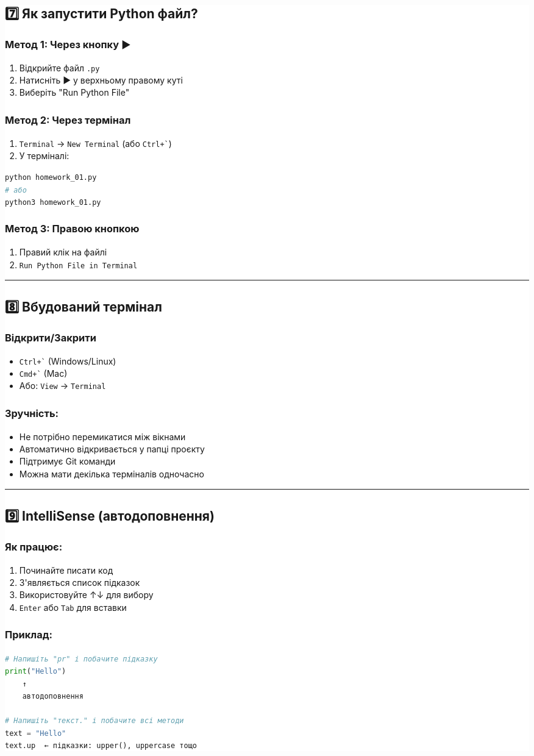 ## 7️⃣ Як запустити Python файл?

### Метод 1: Через кнопку ▶️
1. Відкрийте файл `.py`
2. Натисніть ▶️ у верхньому правому куті
3. Виберіть "Run Python File"

### Метод 2: Через термінал
1. `Terminal` → `New Terminal` (або `` Ctrl+` ``)
2. У терміналі:
```bash
python homework_01.py
# або
python3 homework_01.py
```

### Метод 3: Правою кнопкою
1. Правий клік на файлі
2. `Run Python File in Terminal`

---

## 8️⃣ Вбудований термінал

### Відкрити/Закрити
- `` Ctrl+` `` (Windows/Linux)
- `` Cmd+` `` (Mac)
- Або: `View` → `Terminal`

### Зручність:
- Не потрібно перемикатися між вікнами
- Автоматично відкривається у папці проєкту
- Підтримує Git команди
- Можна мати декілька терміналів одночасно

---

## 9️⃣ IntelliSense (автодоповнення)

### Як працює:
1. Починайте писати код
2. З'являється список підказок
3. Використовуйте ↑↓ для вибору
4. `Enter` або `Tab` для вставки

### Приклад:
```python
# Напишіть "pr" і побачите підказку
print("Hello")
    ↑
    автодоповнення

# Напишіть "текст." і побачите всі методи
text = "Hello"
text.up  ← підказки: upper(), uppercase тощо
```

